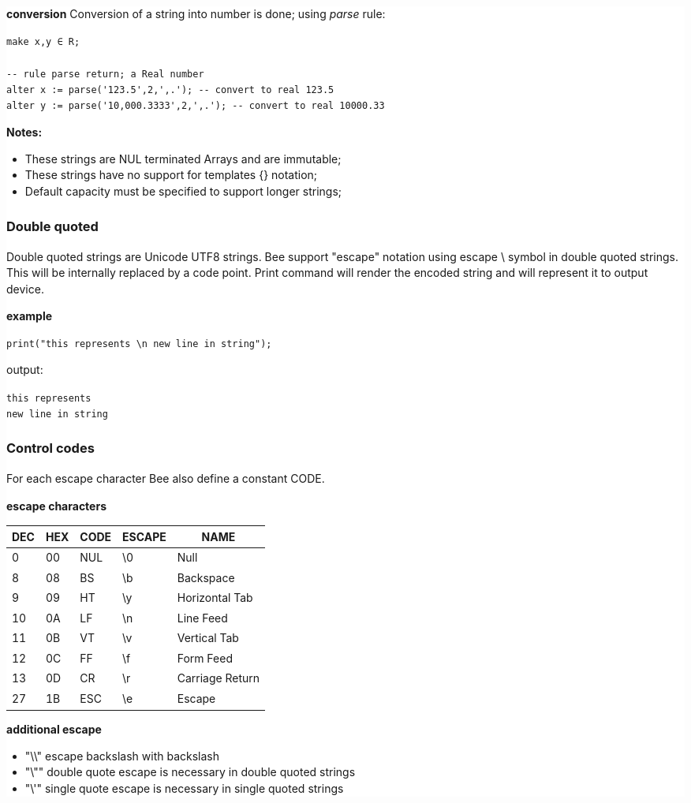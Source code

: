 **conversion**
Conversion of a string into number is done; using _parse_ rule:

```
make x,y ∈ R;

-- rule parse return; a Real number
alter x := parse('123.5',2,',.'); -- convert to real 123.5
alter y := parse('10,000.3333',2,',.'); -- convert to real 10000.33
```

**Notes:** 

* These strings are NUL terminated Arrays and are immutable;
* These strings have no support for templates {} notation;
* Default capacity must be specified to support longer strings;

### Double quoted

Double quoted strings are Unicode UTF8 strings.  Bee support "escape" notation using escape \\ symbol in double quoted strings. This will be internally replaced by a code point. Print command will render the encoded string and will represent it to output device.


**example**
```
print("this represents \n new line in string");
```

output:
```
this represents 
new line in string
```

### Control codes

For each escape character Bee also define a constant CODE.

**escape characters**

DEC|HEX|CODE|ESCAPE|NAME
---|---|----|------|---------
0  |00 |NUL |\0    |Null
8  |08 |BS  |\b    |Backspace
9  |09 |HT  |\y    |Horizontal Tab
10 |0A |LF  |\n    |Line Feed
11 |0B |VT  |\v    |Vertical Tab
12 |0C |FF  |\f    |Form Feed
13 |0D |CR  |\r    |Carriage Return
27 |1B |ESC |\e    |Escape

**additional escape**

* "\\\\"    escape backslash with backslash 
* "\\\""	double quote escape is necessary in double quoted strings
* "\\\'"	single quote escape is necessary in single quoted strings
